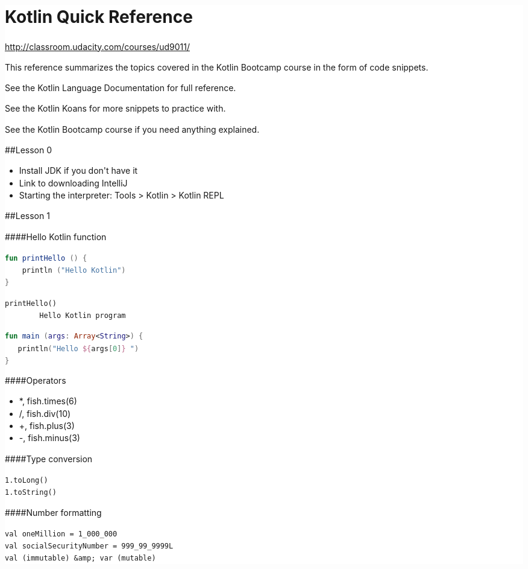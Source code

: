 # Kotlin Quick Reference


http://classroom.udacity.com/courses/ud9011/

This reference summarizes the topics covered in the Kotlin Bootcamp course in the form of code snippets.

See the Kotlin Language Documentation for full reference. 

See the Kotlin Koans for more snippets to practice with. 

See the Kotlin Bootcamp course if you need anything explained. 







##Lesson 0

- Install JDK if you don't have it
- Link to downloading  IntelliJ
- Starting the interpreter: Tools > Kotlin > Kotlin REPL




##Lesson 1

####Hello Kotlin function

```kotlin
fun printHello () {
    println ("Hello Kotlin")
}
```

```
printHello()
        Hello Kotlin program
```

```kotlin
fun main (args: Array<String>) {
   println("Hello ${args[0]} ")
}
```

####Operators
- *, fish.times(6)
- /, fish.div(10)
- +, fish.plus(3)
- -, fish.minus(3)
      
####Type conversion 
```
1.toLong()
1.toString()
```
####Number formatting
```
val oneMillion = 1_000_000
val socialSecurityNumber = 999_99_9999L
val (immutable) &amp; var (mutable)
```
